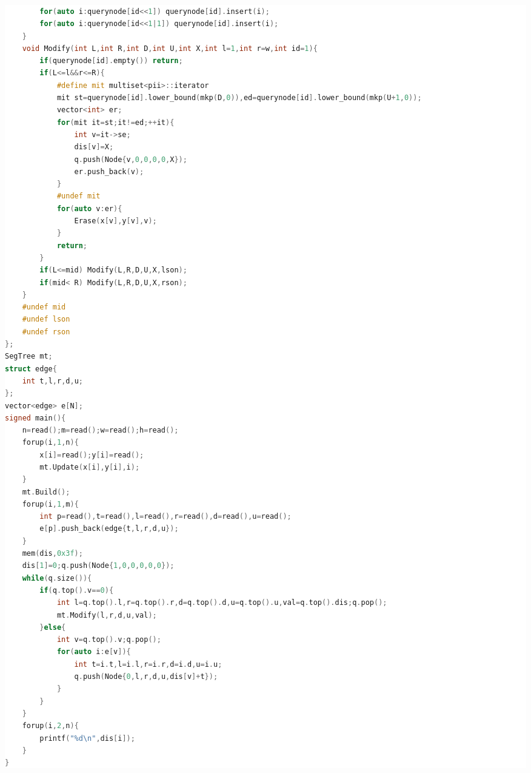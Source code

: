 ```cpp
		for(auto i:querynode[id<<1]) querynode[id].insert(i);
		for(auto i:querynode[id<<1|1]) querynode[id].insert(i);
	}
	void Modify(int L,int R,int D,int U,int X,int l=1,int r=w,int id=1){
		if(querynode[id].empty()) return;
		if(L<=l&&r<=R){
			#define mit multiset<pii>::iterator
			mit st=querynode[id].lower_bound(mkp(D,0)),ed=querynode[id].lower_bound(mkp(U+1,0));
			vector<int> er;
			for(mit it=st;it!=ed;++it){
				int v=it->se;
				dis[v]=X;
				q.push(Node{v,0,0,0,0,X});
				er.push_back(v);
			}
			#undef mit
			for(auto v:er){
				Erase(x[v],y[v],v);
			}
			return;
		}
		if(L<=mid) Modify(L,R,D,U,X,lson);
		if(mid< R) Modify(L,R,D,U,X,rson);
	}
	#undef mid
	#undef lson
	#undef rson
};
SegTree mt;
struct edge{
	int t,l,r,d,u;
};
vector<edge> e[N];
signed main(){
	n=read();m=read();w=read();h=read();
	forup(i,1,n){
		x[i]=read();y[i]=read();
		mt.Update(x[i],y[i],i);
	}
	mt.Build();
	forup(i,1,m){
		int p=read(),t=read(),l=read(),r=read(),d=read(),u=read();
		e[p].push_back(edge{t,l,r,d,u});
	}
	mem(dis,0x3f);
	dis[1]=0;q.push(Node{1,0,0,0,0,0});
	while(q.size()){
		if(q.top().v==0){
			int l=q.top().l,r=q.top().r,d=q.top().d,u=q.top().u,val=q.top().dis;q.pop();
			mt.Modify(l,r,d,u,val);
		}else{
			int v=q.top().v;q.pop();
			for(auto i:e[v]){
				int t=i.t,l=i.l,r=i.r,d=i.d,u=i.u;
				q.push(Node{0,l,r,d,u,dis[v]+t});
			}
		}
	}
	forup(i,2,n){
		printf("%d\n",dis[i]);
	}
}
```